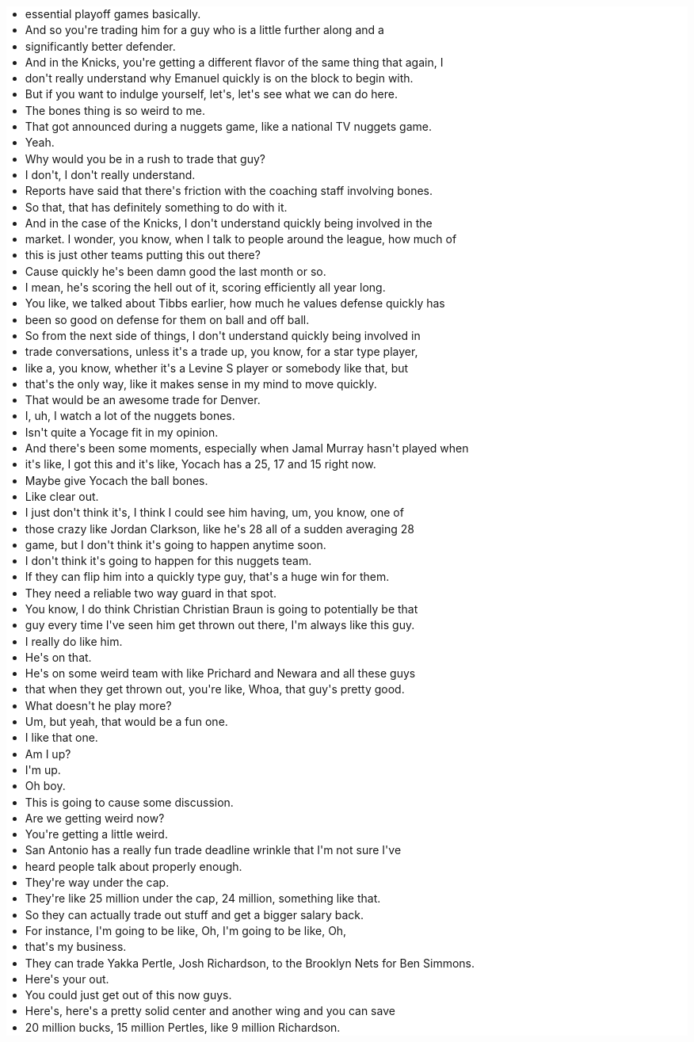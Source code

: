 *  essential playoff games basically.
*  And so you're trading him for a guy who is a little further along and a
*  significantly better defender.
*  And in the Knicks, you're getting a different flavor of the same thing that again, I
*  don't really understand why Emanuel quickly is on the block to begin with.
*  But if you want to indulge yourself, let's, let's see what we can do here.
*  The bones thing is so weird to me.
*  That got announced during a nuggets game, like a national TV nuggets game.
*  Yeah.
*  Why would you be in a rush to trade that guy?
*  I don't, I don't really understand.
*  Reports have said that there's friction with the coaching staff involving bones.
*  So that, that has definitely something to do with it.
*  And in the case of the Knicks, I don't understand quickly being involved in the
*  market. I wonder, you know, when I talk to people around the league, how much of
*  this is just other teams putting this out there?
*  Cause quickly he's been damn good the last month or so.
*  I mean, he's scoring the hell out of it, scoring efficiently all year long.
*  You like, we talked about Tibbs earlier, how much he values defense quickly has
*  been so good on defense for them on ball and off ball.
*  So from the next side of things, I don't understand quickly being involved in
*  trade conversations, unless it's a trade up, you know, for a star type player,
*  like a, you know, whether it's a Levine S player or somebody like that, but
*  that's the only way, like it makes sense in my mind to move quickly.
*  That would be an awesome trade for Denver.
*  I, uh, I watch a lot of the nuggets bones.
*  Isn't quite a Yocage fit in my opinion.
*  And there's been some moments, especially when Jamal Murray hasn't played when
*  it's like, I got this and it's like, Yocach has a 25, 17 and 15 right now.
*  Maybe give Yocach the ball bones.
*  Like clear out.
*  I just don't think it's, I think I could see him having, um, you know, one of
*  those crazy like Jordan Clarkson, like he's 28 all of a sudden averaging 28
*  game, but I don't think it's going to happen anytime soon.
*  I don't think it's going to happen for this nuggets team.
*  If they can flip him into a quickly type guy, that's a huge win for them.
*  They need a reliable two way guard in that spot.
*  You know, I do think Christian Christian Braun is going to potentially be that
*  guy every time I've seen him get thrown out there, I'm always like this guy.
*  I really do like him.
*  He's on that.
*  He's on some weird team with like Prichard and Newara and all these guys
*  that when they get thrown out, you're like, Whoa, that guy's pretty good.
*  What doesn't he play more?
*  Um, but yeah, that would be a fun one.
*  I like that one.
*  Am I up?
*  I'm up.
*  Oh boy.
*  This is going to cause some discussion.
*  Are we getting weird now?
*  You're getting a little weird.
*  San Antonio has a really fun trade deadline wrinkle that I'm not sure I've
*  heard people talk about properly enough.
*  They're way under the cap.
*  They're like 25 million under the cap, 24 million, something like that.
*  So they can actually trade out stuff and get a bigger salary back.
*  For instance, I'm going to be like, Oh, I'm going to be like, Oh,
*  that's my business.
*  They can trade Yakka Pertle, Josh Richardson, to the Brooklyn Nets for Ben Simmons.
*  Here's your out.
*  You could just get out of this now guys.
*  Here's, here's a pretty solid center and another wing and you can save
*  20 million bucks, 15 million Pertles, like 9 million Richardson.